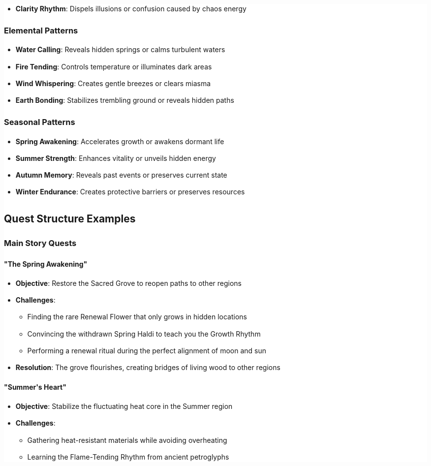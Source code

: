 -   **Clarity Rhythm**: Dispels illusions or confusion caused by chaos
    energy

### **Elemental Patterns**

-   **Water Calling**: Reveals hidden springs or calms turbulent waters

-   **Fire Tending**: Controls temperature or illuminates dark areas

-   **Wind Whispering**: Creates gentle breezes or clears miasma

-   **Earth Bonding**: Stabilizes trembling ground or reveals hidden
    paths

### **Seasonal Patterns**

-   **Spring Awakening**: Accelerates growth or awakens dormant life

-   **Summer Strength**: Enhances vitality or unveils hidden energy

-   **Autumn Memory**: Reveals past events or preserves current state

-   **Winter Endurance**: Creates protective barriers or preserves
    resources

## **Quest Structure Examples**

### **Main Story Quests**

#### **\"The Spring Awakening\"**

-   **Objective**: Restore the Sacred Grove to reopen paths to other
    regions

-   **Challenges**:

    -   Finding the rare Renewal Flower that only grows in hidden
        locations

    -   Convincing the withdrawn Spring Haldi to teach you the Growth
        Rhythm

    -   Performing a renewal ritual during the perfect alignment of moon
        and sun

-   **Resolution**: The grove flourishes, creating bridges of living
    wood to other regions

#### **\"Summer\'s Heart\"**

-   **Objective**: Stabilize the fluctuating heat core in the Summer
    region

-   **Challenges**:

    -   Gathering heat-resistant materials while avoiding overheating

    -   Learning the Flame-Tending Rhythm from ancient petroglyphs
